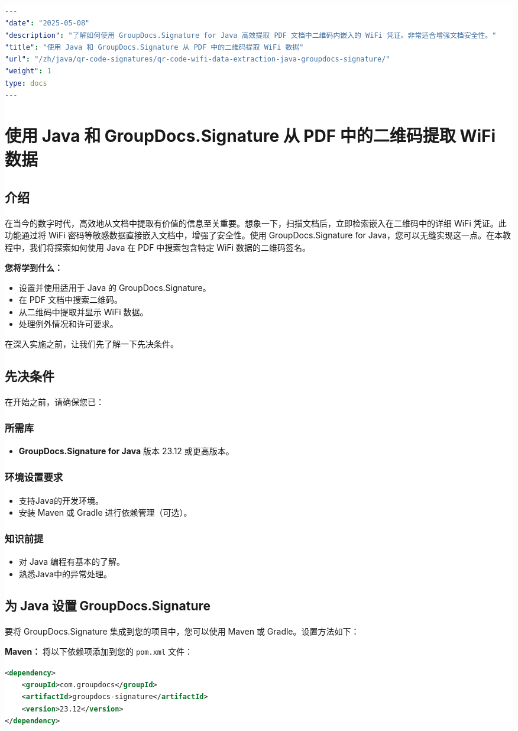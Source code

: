 ```yaml
---
"date": "2025-05-08"
"description": "了解如何使用 GroupDocs.Signature for Java 高效提取 PDF 文档中二维码内嵌入的 WiFi 凭证。非常适合增强文档安全性。"
"title": "使用 Java 和 GroupDocs.Signature 从 PDF 中的二维码提取 WiFi 数据"
"url": "/zh/java/qr-code-signatures/qr-code-wifi-data-extraction-java-groupdocs-signature/"
"weight": 1
type: docs
---
```

# 使用 Java 和 GroupDocs.Signature 从 PDF 中的二维码提取 WiFi 数据

## 介绍

在当今的数字时代，高效地从文档中提取有价值的信息至关重要。想象一下，扫描文档后，立即检索嵌入在二维码中的详细 WiFi 凭证。此功能通过将 WiFi 密码等敏感数据直接嵌入文档中，增强了安全性。使用 GroupDocs.Signature for Java，您可以无缝实现这一点。在本教程中，我们将探索如何使用 Java 在 PDF 中搜索包含特定 WiFi 数据的二维码签名。

**您将学到什么：**
- 设置并使用适用于 Java 的 GroupDocs.Signature。
- 在 PDF 文档中搜索二维码。
- 从二维码中提取并显示 WiFi 数据。
- 处理例外情况和许可要求。

在深入实施之前，让我们先了解一下先决条件。

## 先决条件

在开始之前，请确保您已：

### 所需库
- **GroupDocs.Signature for Java** 版本 23.12 或更高版本。

### 环境设置要求
- 支持Java的开发环境。
- 安装 Maven 或 Gradle 进行依赖管理（可选）。

### 知识前提
- 对 Java 编程有基本的了解。
- 熟悉Java中的异常处理。

## 为 Java 设置 GroupDocs.Signature

要将 GroupDocs.Signature 集成到您的项目中，您可以使用 Maven 或 Gradle。设置方法如下：

**Maven：**
将以下依赖项添加到您的 `pom.xml` 文件：
```xml
<dependency>
    <groupId>com.groupdocs</groupId>
    <artifactId>groupdocs-signature</artifactId>
    <version>23.12</version>
</dependency>
```
